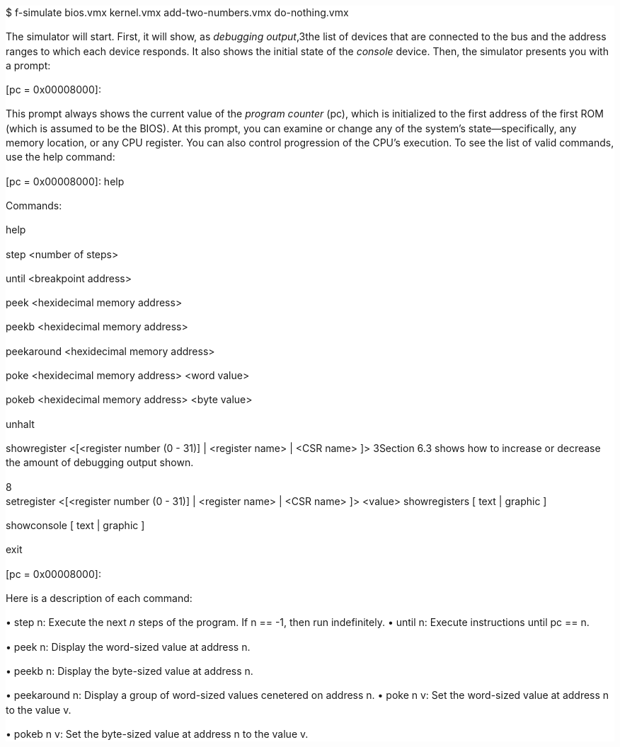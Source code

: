 $ f-simulate bios.vmx kernel.vmx add-two-numbers.vmx do-nothing.vmx 

The simulator will start. First, it will show, as *debugging output*,3the list of devices that are connected to the bus and the address ranges to which each device responds. It also shows the initial state of the *console* device. Then, the simulator presents you with a prompt: 

\[pc \= 0x00008000\]: 

This prompt always shows the current value of the *program counter* (pc), which is initialized to the first address of the first ROM (which is assumed to be the BIOS). At this prompt, you can examine or change any of the system’s state—specifically, any memory location, or any CPU register. You can also control progression of the CPU’s execution. To see the list of valid commands, use the help command: 

\[pc \= 0x00008000\]: help 

Commands: 

help 

step \<number of steps\> 

until \<breakpoint address\> 

peek \<hexidecimal memory address\> 

peekb \<hexidecimal memory address\> 

peekaround \<hexidecimal memory address\> 

poke \<hexidecimal memory address\> \<word value\> 

pokeb \<hexidecimal memory address\> \<byte value\> 

unhalt 

showregister \<\[\<register number (0 \- 31)\] | \<register name\> | \<CSR name\> \]\> 3Section 6.3 shows how to increase or decrease the amount of debugging output shown. 

8  
setregister \<\[\<register number (0 \- 31)\] | \<register name\> | \<CSR name\> \]\> \<value\> showregisters \[ text | graphic \] 

showconsole \[ text | graphic \] 

exit 

\[pc \= 0x00008000\]: 

Here is a description of each command: 

• step n: Execute the next *n* steps of the program. If n \== \-1, then run indefinitely. • until n: Execute instructions until pc \== n. 

• peek n: Display the word-sized value at address n. 

• peekb n: Display the byte-sized value at address n. 

• peekaround n: Display a group of word-sized values cenetered on address n. • poke n v: Set the word-sized value at address n to the value v. 

• pokeb n v: Set the byte-sized value at address n to the value v. 
